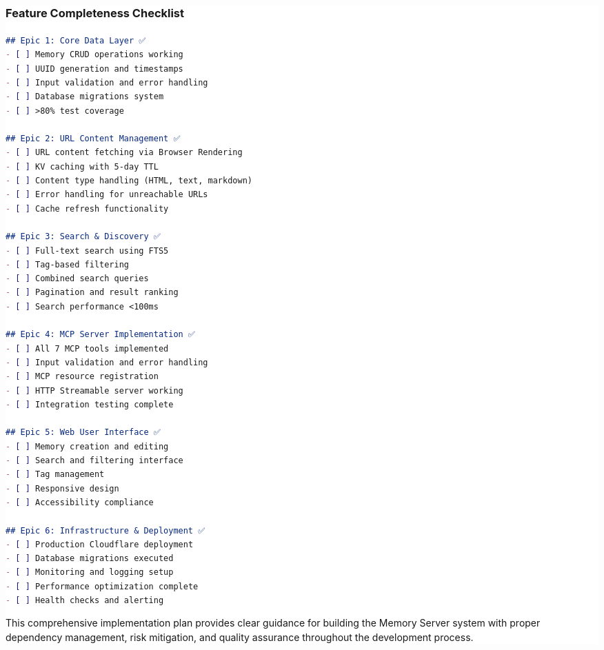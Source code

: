 ### Feature Completeness Checklist
```markdown
## Epic 1: Core Data Layer ✅
- [ ] Memory CRUD operations working
- [ ] UUID generation and timestamps
- [ ] Input validation and error handling
- [ ] Database migrations system
- [ ] >80% test coverage

## Epic 2: URL Content Management ✅
- [ ] URL content fetching via Browser Rendering
- [ ] KV caching with 5-day TTL
- [ ] Content type handling (HTML, text, markdown)
- [ ] Error handling for unreachable URLs
- [ ] Cache refresh functionality

## Epic 3: Search & Discovery ✅
- [ ] Full-text search using FTS5
- [ ] Tag-based filtering
- [ ] Combined search queries
- [ ] Pagination and result ranking
- [ ] Search performance <100ms

## Epic 4: MCP Server Implementation ✅
- [ ] All 7 MCP tools implemented
- [ ] Input validation and error handling
- [ ] MCP resource registration
- [ ] HTTP Streamable server working
- [ ] Integration testing complete

## Epic 5: Web User Interface ✅
- [ ] Memory creation and editing
- [ ] Search and filtering interface
- [ ] Tag management
- [ ] Responsive design
- [ ] Accessibility compliance

## Epic 6: Infrastructure & Deployment ✅
- [ ] Production Cloudflare deployment
- [ ] Database migrations executed
- [ ] Monitoring and logging setup
- [ ] Performance optimization complete
- [ ] Health checks and alerting
```

This comprehensive implementation plan provides clear guidance for building the Memory Server system with proper dependency management, risk mitigation, and quality assurance throughout the development process.